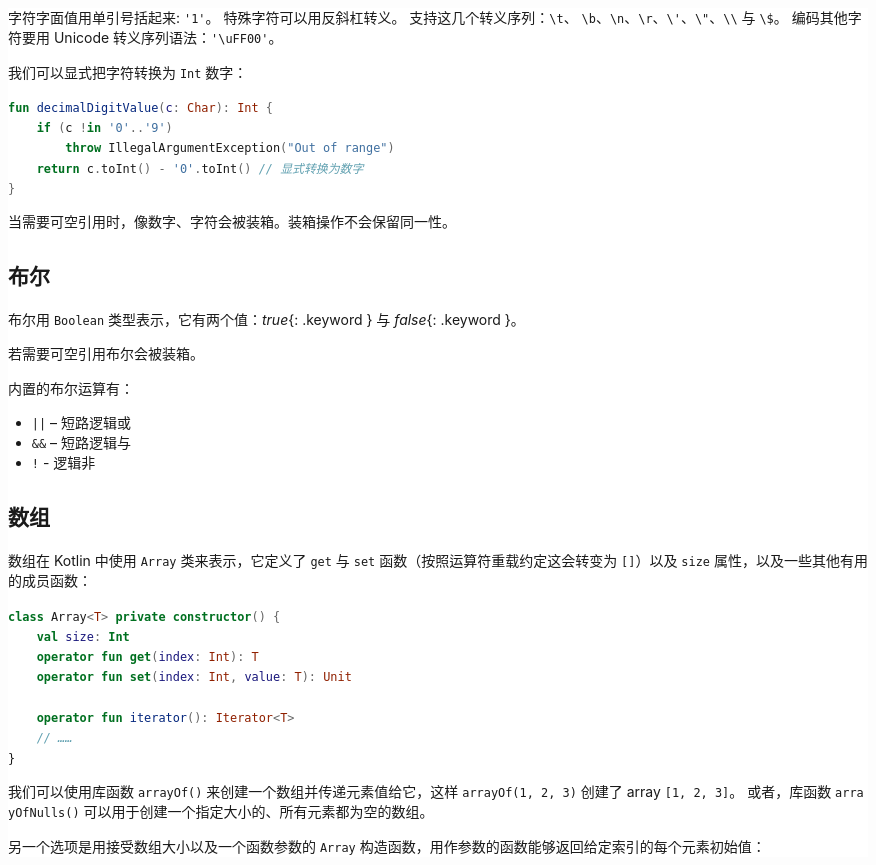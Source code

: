 </div>

字符字面值用单引号括起来: `'1'`。
特殊字符可以用反斜杠转义。
支持这几个转义序列：`\t`、 `\b`、`\n`、`\r`、`\'`、`\"`、`\\` 与 `\$`。
编码其他字符要用 Unicode 转义序列语法：`'\uFF00'`。

我们可以显式把字符转换为 `Int` 数字：

<div class="sample" markdown="1" theme="idea" data-highlight-only>

```kotlin
fun decimalDigitValue(c: Char): Int {
    if (c !in '0'..'9')
        throw IllegalArgumentException("Out of range")
    return c.toInt() - '0'.toInt() // 显式转换为数字
}
```

</div>

当需要可空引用时，像数字、字符会被装箱。装箱操作不会保留同一性。

## 布尔

布尔用 `Boolean` 类型表示，它有两个值：*true*{: .keyword } 与 *false*{: .keyword }。

若需要可空引用布尔会被装箱。

内置的布尔运算有：

* `||` – 短路逻辑或
* `&&` – 短路逻辑与
* `!` - 逻辑非

## 数组

数组在 Kotlin 中使用 `Array` 类来表示，它定义了 `get` 与 `set` 函数（按照运算符重载约定这会转变为 `[]`）以及 `size` 属性，以及一些其他有用的成员函数：

<div class="sample" markdown="1" theme="idea" data-highlight-only>

```kotlin
class Array<T> private constructor() {
    val size: Int
    operator fun get(index: Int): T
    operator fun set(index: Int, value: T): Unit

    operator fun iterator(): Iterator<T>
    // ……
}
```

</div>

我们可以使用库函数 `arrayOf()` 来创建一个数组并传递元素值给它，这样 `arrayOf(1, 2, 3)` 创建了 array `[1, 2, 3]`。
或者，库函数 `arrayOfNulls()` 可以用于创建一个指定大小的、所有元素都为空的数组。

另一个选项是用接受数组大小以及一个函数参数的 `Array` 构造函数，用作参数的函数能够返回给定索引的每个元素初始值：
